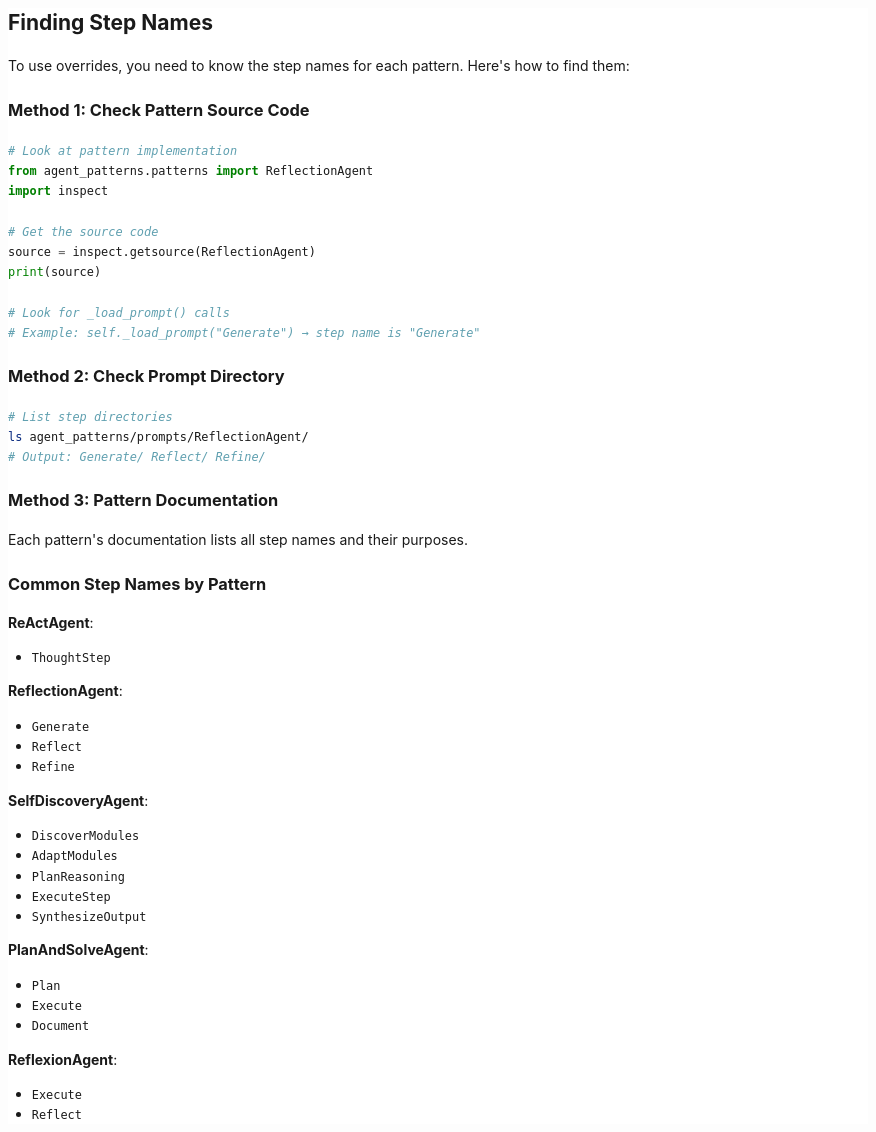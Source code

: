 ## Finding Step Names

To use overrides, you need to know the step names for each pattern. Here's how to find them:

### Method 1: Check Pattern Source Code

```python
# Look at pattern implementation
from agent_patterns.patterns import ReflectionAgent
import inspect

# Get the source code
source = inspect.getsource(ReflectionAgent)
print(source)

# Look for _load_prompt() calls
# Example: self._load_prompt("Generate") → step name is "Generate"
```

### Method 2: Check Prompt Directory

```bash
# List step directories
ls agent_patterns/prompts/ReflectionAgent/
# Output: Generate/ Reflect/ Refine/
```

### Method 3: Pattern Documentation

Each pattern's documentation lists all step names and their purposes.

### Common Step Names by Pattern

**ReActAgent**:
- `ThoughtStep`

**ReflectionAgent**:
- `Generate`
- `Reflect`
- `Refine`

**SelfDiscoveryAgent**:
- `DiscoverModules`
- `AdaptModules`
- `PlanReasoning`
- `ExecuteStep`
- `SynthesizeOutput`

**PlanAndSolveAgent**:
- `Plan`
- `Execute`
- `Document`

**ReflexionAgent**:
- `Execute`
- `Reflect`
